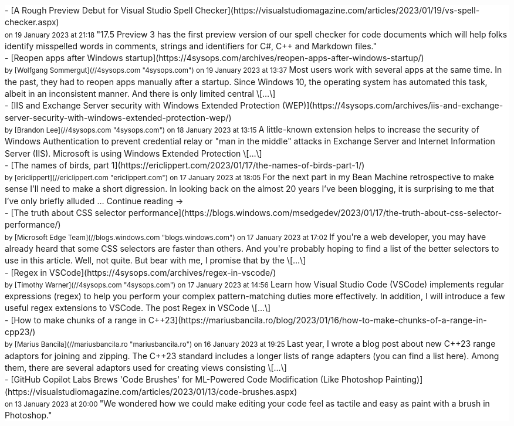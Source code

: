   </div>
- <span class="title">[A Rough Preview Debut for Visual Studio Spell Checker](https://visualstudiomagazine.com/articles/2023/01/19/vs-spell-checker.aspx)</span><div class="rss_content" style=""><small>on 19 January 2023 at 21:18 </small>"17.5 Preview 3 has the first preview version of our spell checker for code documents which will help folks identify misspelled words in comments, strings and identifiers for C#, C++ and Markdown files."
  
  </div>
- <span class="title">[Reopen apps after Windows startup](https://4sysops.com/archives/reopen-apps-after-windows-startup/)</span><div class="rss_content" style=""><small>by [Wolfgang Sommergut](//4sysops.com "4sysops.com") on 19 January 2023 at 13:37 </small>Most users work with several apps at the same time. In the past, they had to reopen apps manually after a startup. Since Windows 10, the operating system has automated this task, albeit in an inconsistent manner. And there is only limited central \[…\]
  
  </div>
- <span class="title">[IIS and Exchange Server security with Windows Extended Protection (WEP)](https://4sysops.com/archives/iis-and-exchange-server-security-with-windows-extended-protection-wep/)</span><div class="rss_content" style=""><small>by [Brandon Lee](//4sysops.com "4sysops.com") on 18 January 2023 at 13:15 </small>A little-known extension helps to increase the security of Windows Authentication to prevent credential relay or "man in the middle" attacks in Exchange Server and Internet Information Server (IIS). Microsoft is using Windows Extended Protection \[…\]
  
  </div>
- <span class="title">[The names of birds, part 1](https://ericlippert.com/2023/01/17/the-names-of-birds-part-1/)</span><div class="rss_content" style=""><small>by [ericlippert](//ericlippert.com "ericlippert.com") on 17 January 2023 at 18:05 </small>For the next part in my Bean Machine retrospective to make sense I’ll need to make a short digression. In looking back on the almost 20 years I’ve been blogging, it is surprising to me that I’ve only briefly alluded … Continue reading →
  
  </div>
- <span class="title">[The truth about CSS selector performance](https://blogs.windows.com/msedgedev/2023/01/17/the-truth-about-css-selector-performance/)</span><div class="rss_content" style=""><small>by [Microsoft Edge Team](//blogs.windows.com "blogs.windows.com") on 17 January 2023 at 17:02 </small>If you're a web developer, you may have already heard that some CSS selectors are faster than others. And you're probably hoping to find a list of the better selectors to use in this article. Well, not quite. But bear with me, I promise that by the \[…\]
  
  </div>
- <span class="title">[Regex in VSCode](https://4sysops.com/archives/regex-in-vscode/)</span><div class="rss_content" style=""><small>by [Timothy Warner](//4sysops.com "4sysops.com") on 17 January 2023 at 14:56 </small>Learn how Visual Studio Code (VSCode) implements regular expressions (regex) to help you perform your complex pattern-matching duties more effectively. In addition, I will introduce a few useful regex extensions to VSCode. The post Regex in VSCode \[…\]
  
  </div>
- <span class="title">[How to make chunks of a range in C++23](https://mariusbancila.ro/blog/2023/01/16/how-to-make-chunks-of-a-range-in-cpp23/)</span><div class="rss_content" style=""><small>by [Marius Bancila](//mariusbancila.ro "mariusbancila.ro") on 16 January 2023 at 19:25 </small>Last year, I wrote a blog post about new C++23 range adaptors for joining and zipping. The C++23 standard includes a longer lists of range adapters (you can find a list here). Among them, there are several adaptors used for creating views consisting \[…\]
  
  </div>
- <span class="title">[GitHub Copilot Labs Brews 'Code Brushes' for ML-Powered Code Modification (Like Photoshop Painting)](https://visualstudiomagazine.com/articles/2023/01/13/code-brushes.aspx)</span><div class="rss_content" style=""><small>on 13 January 2023 at 20:00 </small>"We wondered how we could make editing your code feel as tactile and easy as paint with a brush in Photoshop."
  